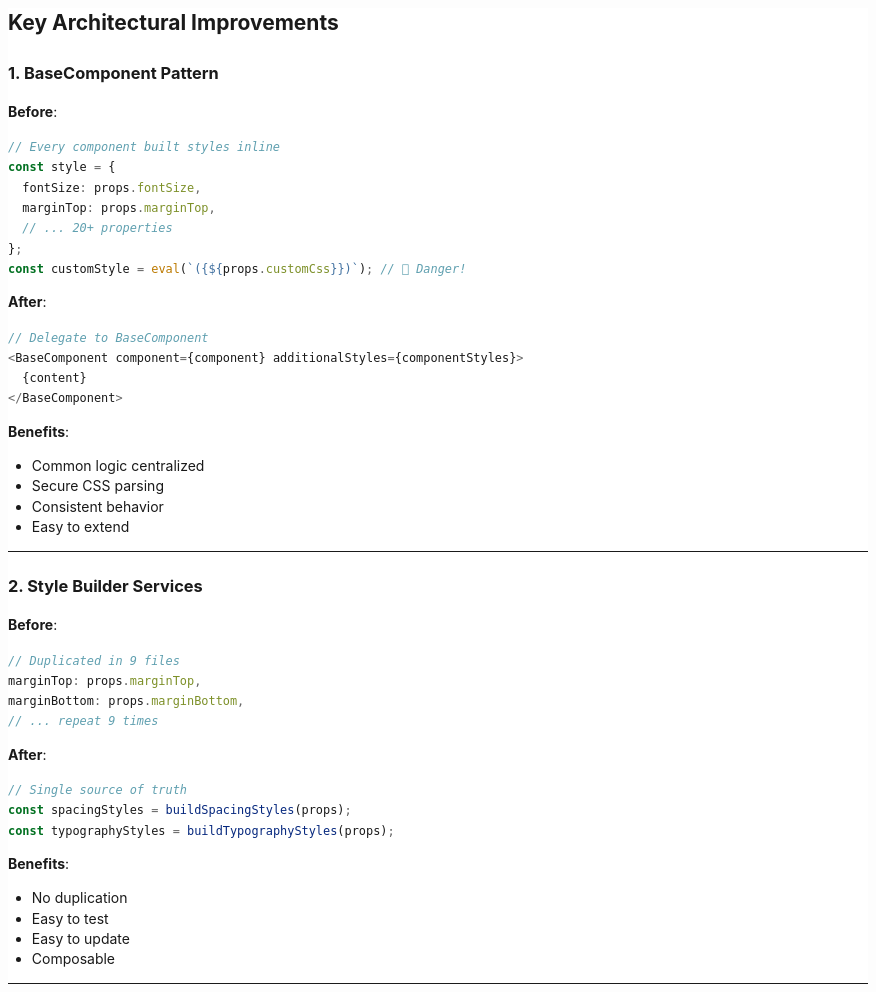 
## Key Architectural Improvements

### 1. BaseComponent Pattern

**Before**:
```typescript
// Every component built styles inline
const style = {
  fontSize: props.fontSize,
  marginTop: props.marginTop,
  // ... 20+ properties
};
const customStyle = eval(`({${props.customCss}})`); // 🚨 Danger!
```

**After**:
```typescript
// Delegate to BaseComponent
<BaseComponent component={component} additionalStyles={componentStyles}>
  {content}
</BaseComponent>
```

**Benefits**:
- Common logic centralized
- Secure CSS parsing
- Consistent behavior
- Easy to extend

---

### 2. Style Builder Services

**Before**:
```typescript
// Duplicated in 9 files
marginTop: props.marginTop,
marginBottom: props.marginBottom,
// ... repeat 9 times
```

**After**:
```typescript
// Single source of truth
const spacingStyles = buildSpacingStyles(props);
const typographyStyles = buildTypographyStyles(props);
```

**Benefits**:
- No duplication
- Easy to test
- Easy to update
- Composable

---